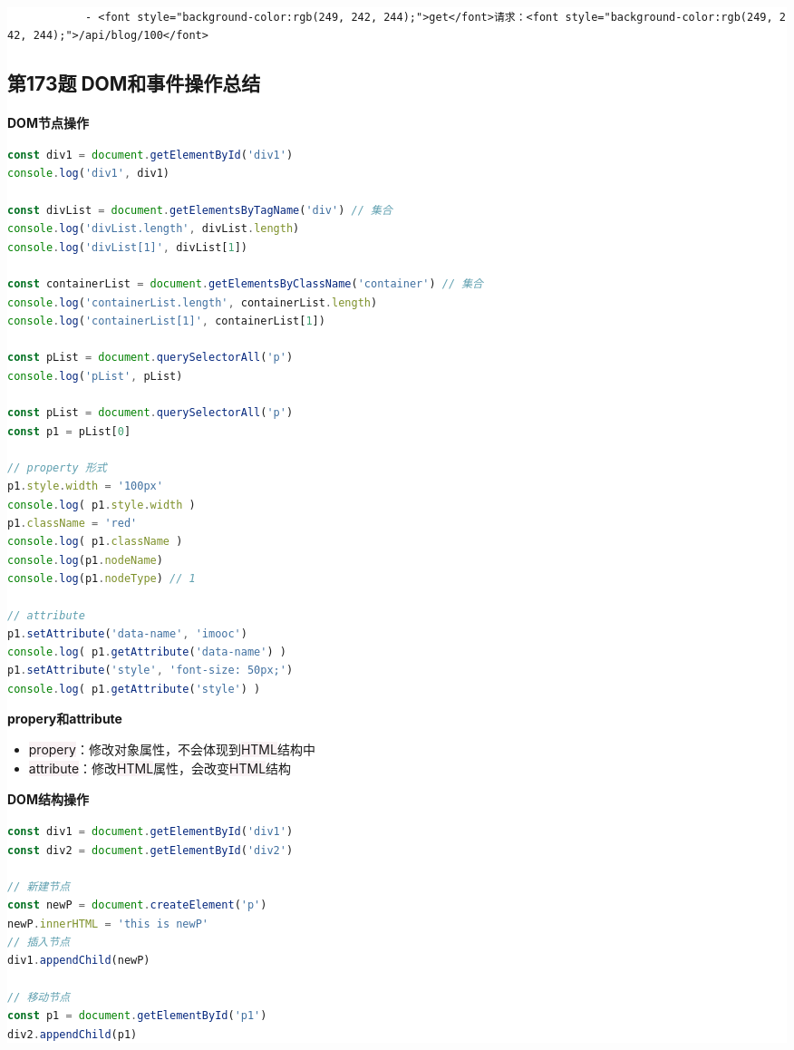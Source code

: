                 - <font style="background-color:rgb(249, 242, 244);">get</font>请求：<font style="background-color:rgb(249, 242, 244);">/api/blog/100</font>

## [](https://www.123fe.net/days/%E6%AF%8F%E6%97%A5%E4%B8%80%E9%A2%98.html#%E7%AC%AC173%E9%A2%98-dom%E5%92%8C%E4%BA%8B%E4%BB%B6%E6%93%8D%E4%BD%9C%E6%80%BB%E7%BB%93)第173题 DOM和事件操作总结
**DOM节点操作**

```javascript
const div1 = document.getElementById('div1')
console.log('div1', div1)

const divList = document.getElementsByTagName('div') // 集合
console.log('divList.length', divList.length)
console.log('divList[1]', divList[1])

const containerList = document.getElementsByClassName('container') // 集合
console.log('containerList.length', containerList.length)
console.log('containerList[1]', containerList[1])

const pList = document.querySelectorAll('p')
console.log('pList', pList)

const pList = document.querySelectorAll('p')
const p1 = pList[0]

// property 形式
p1.style.width = '100px'
console.log( p1.style.width )
p1.className = 'red'
console.log( p1.className )
console.log(p1.nodeName)
console.log(p1.nodeType) // 1

// attribute
p1.setAttribute('data-name', 'imooc')
console.log( p1.getAttribute('data-name') )
p1.setAttribute('style', 'font-size: 50px;')
console.log( p1.getAttribute('style') )
```

**propery和attribute**

+ <font style="background-color:rgb(249, 242, 244);">propery</font>：修改对象属性，不会体现到<font style="background-color:rgb(249, 242, 244);">HTML</font>结构中
+ <font style="background-color:rgb(249, 242, 244);">attribute</font>：修改<font style="background-color:rgb(249, 242, 244);">HTML</font>属性，会改变<font style="background-color:rgb(249, 242, 244);">HTML</font>结构

**DOM结构操作**

```javascript
const div1 = document.getElementById('div1')
const div2 = document.getElementById('div2')

// 新建节点
const newP = document.createElement('p')
newP.innerHTML = 'this is newP'
// 插入节点
div1.appendChild(newP)

// 移动节点
const p1 = document.getElementById('p1')
div2.appendChild(p1)

```